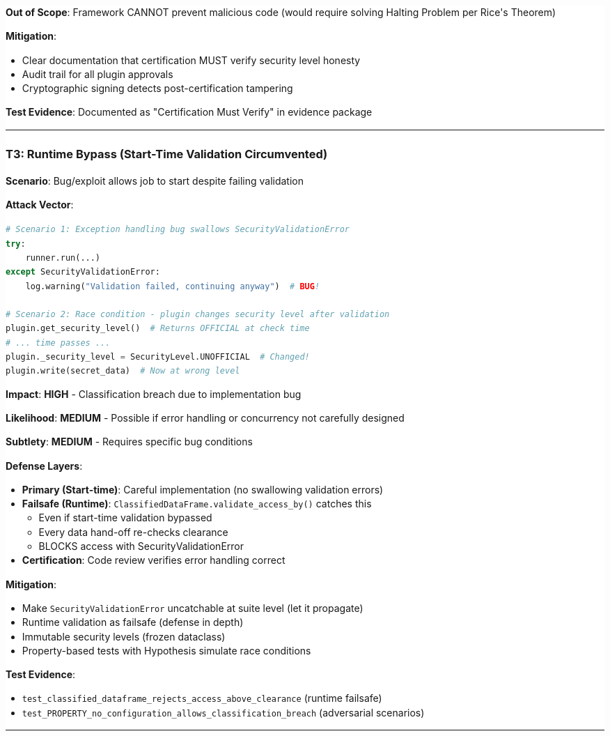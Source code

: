 **Out of Scope**: Framework CANNOT prevent malicious code (would require solving Halting Problem per Rice's Theorem)

**Mitigation**:
- Clear documentation that certification MUST verify security level honesty
- Audit trail for all plugin approvals
- Cryptographic signing detects post-certification tampering

**Test Evidence**: Documented as "Certification Must Verify" in evidence package

---

### T3: Runtime Bypass (Start-Time Validation Circumvented)

**Scenario**: Bug/exploit allows job to start despite failing validation

**Attack Vector**:
```python
# Scenario 1: Exception handling bug swallows SecurityValidationError
try:
    runner.run(...)
except SecurityValidationError:
    log.warning("Validation failed, continuing anyway")  # BUG!

# Scenario 2: Race condition - plugin changes security level after validation
plugin.get_security_level()  # Returns OFFICIAL at check time
# ... time passes ...
plugin._security_level = SecurityLevel.UNOFFICIAL  # Changed!
plugin.write(secret_data)  # Now at wrong level
```

**Impact**: **HIGH** - Classification breach due to implementation bug

**Likelihood**: **MEDIUM** - Possible if error handling or concurrency not carefully designed

**Subtlety**: **MEDIUM** - Requires specific bug conditions

**Defense Layers**:
- **Primary (Start-time)**: Careful implementation (no swallowing validation errors)
- **Failsafe (Runtime)**: `ClassifiedDataFrame.validate_access_by()` catches this
  - Even if start-time validation bypassed
  - Every data hand-off re-checks clearance
  - BLOCKS access with SecurityValidationError
- **Certification**: Code review verifies error handling correct

**Mitigation**:
- Make `SecurityValidationError` uncatchable at suite level (let it propagate)
- Runtime validation as failsafe (defense in depth)
- Immutable security levels (frozen dataclass)
- Property-based tests with Hypothesis simulate race conditions

**Test Evidence**:
- `test_classified_dataframe_rejects_access_above_clearance` (runtime failsafe)
- `test_PROPERTY_no_configuration_allows_classification_breach` (adversarial scenarios)

---
